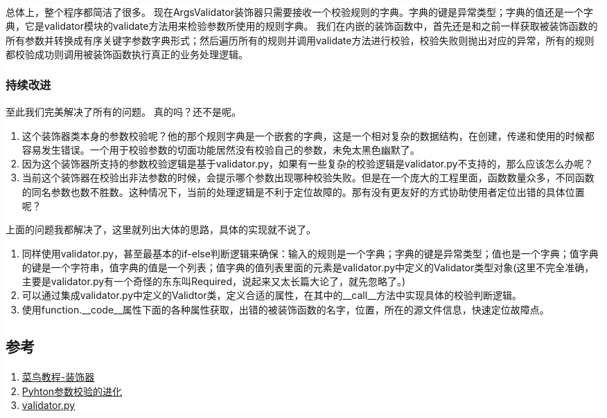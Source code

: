 总体上，整个程序都简洁了很多。
现在ArgsValidator装饰器只需要接收一个校验规则的字典。字典的键是异常类型；字典的值还是一个字典，它是validator模块的validate方法用来检验参数所使用的规则字典。
我们在内嵌的装饰函数中，首先还是和之前一样获取被装饰函数的所有参数并转换成有序关键字参数字典形式；然后遍历所有的规则并调用validate方法进行校验，校验失败则抛出对应的异常，所有的规则都校验成功则调用被装饰函数执行真正的业务处理逻辑。

### 持续改进
至此我们完美解决了所有的问题。
真的吗？还不是呢。
1. 这个装饰器类本身的参数校验呢？他的那个规则字典是一个嵌套的字典，这是一个相对复杂的数据结构，在创建，传递和使用的时候都容易发生错误。一个用于校验参数的切面功能居然没有校验自己的参数，未免太黑色幽默了。
2. 因为这个装饰器所支持的参数校验逻辑是基于validator.py，如果有一些复杂的校验逻辑是validator.py不支持的，那么应该怎么办呢？
3. 当前这个装饰器在校验出非法参数的时候，会提示哪个参数出现哪种校验失败。但是在一个庞大的工程里面，函数数量众多，不同函数的同名参数也数不胜数。这种情况下，当前的处理逻辑是不利于定位故障的。那有没有更友好的方式协助使用者定位出错的具体位置呢？

上面的问题我都解决了，这里就列出大体的思路，具体的实现就不说了。
1. 同样使用validator.py，甚至最基本的if-else判断逻辑来确保：输入的规则是一个字典；字典的键是异常类型；值也是一个字典；值字典的键是一个字符串，值字典的值是一个列表；值字典的值列表里面的元素是validator.py中定义的Validator类型对象(这里不完全准确，主要是validator.py有一个奇怪的东东叫Required，说起来又太长篇大论了，就先忽略了。)
2. 可以通过集成validator.py中定义的Validtor类，定义合适的属性，在其中的__call__方法中实现具体的校验判断逻辑。
3. 使用function.\_\_code__属性下面的各种属性获取，出错的被装饰函数的名字，位置，所在的源文件信息，快速定位故障点。

## 参考
1. [菜鸟教程-装饰器](https://www.runoob.com/w3cnote/python-func-decorators.html)
2. [Pyhton参数校验的进化](https://yq.aliyun.com/articles/682443)
3. [validator.py](https://validatorpy.readthedocs.io/en/latest/index.html)